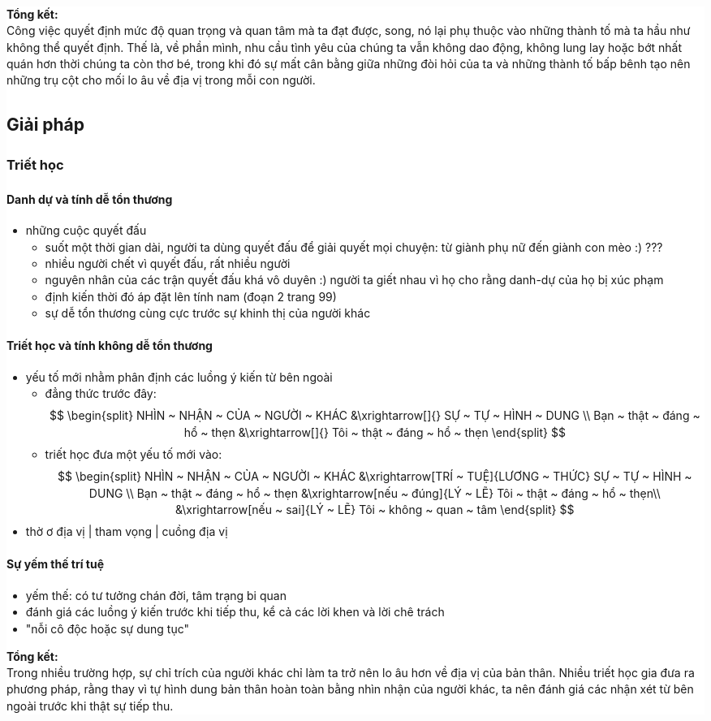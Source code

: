 <div markdown="span" class="alert alert-info" role="alert">
  <i class="fa fa-info-circle"></i>
  <b>Tổng kết:</b>
  <br>
  Công việc quyết định mức độ quan trọng và quan tâm mà ta đạt được, song, nó lại phụ thuộc vào những thành tố mà ta hầu như không thể quyết định. Thế là, về phần mình, nhu cầu tình yêu của chúng ta vẫn không dao động, không lung lay hoặc bớt nhất quán hơn thời chúng ta còn thơ bé, trong khi đó sự mất cân bằng giữa những đòi hỏi của ta và những thành tố bấp bênh tạo nên những trụ cột cho mối lo âu về địa vị trong mỗi con người.
</div>

## Giải pháp

### Triết học

#### Danh dự và tính dễ tổn thương

- những cuộc quyết đấu
  - suốt một thời gian dài, người ta dùng quyết đấu để giải quyết mọi chuyện: từ giành phụ nữ đến giành con mèo :) ???
  - nhiều người chết vì quyết đấu, rất nhiều người
  - nguyên nhân của các trận quyết đấu khá vô duyên :) người ta giết nhau vì họ cho rằng danh-dự của họ bị xúc phạm
  - định kiến thời đó áp đặt lên tính nam (đoạn 2 trang 99)
  - sự dễ tổn thương cùng cực trước sự khinh thị của người khác

#### Triết học và tính không dễ tổn thương

- yếu tố mới nhằm phân định các luồng ý kiến từ bên ngoài
  - đẳng thức trước đây: $$ \begin{split} NHÌN ~ NHẬN ~ CỦA ~ NGƯỜI ~ KHÁC &\xrightarrow[]{} SỰ ~ TỰ ~ HÌNH ~ DUNG \\ Bạn ~ thật ~ đáng ~ hổ ~ thẹn &\xrightarrow[]{} Tôi ~ thật ~ đáng ~ hổ ~ thẹn \end{split} $$
  - triết học đưa một yếu tố mới vào: $$ \begin{split} NHÌN ~ NHẬN ~ CỦA ~ NGƯỜI ~ KHÁC &\xrightarrow[TRÍ ~ TUỆ]{LƯƠNG ~ THỨC} SỰ ~ TỰ ~ HÌNH ~ DUNG \\ Bạn ~ thật ~ đáng ~ hổ ~ thẹn &\xrightarrow[nếu ~ đúng]{LÝ ~ LẼ} Tôi ~ thật ~ đáng ~ hổ ~ thẹn\\ &\xrightarrow[nếu ~ sai]{LÝ ~ LẼ} Tôi ~ không ~ quan ~ tâm \end{split} $$
- thờ ơ địa vị | tham vọng | cuồng địa vị

#### Sự yếm thế trí tuệ

- yếm thế: có tư tưởng chán đời, tâm trạng bi quan
- đánh giá các luồng ý kiến trước khi tiếp thu, kể cả các lời khen và lời chê trách
- "nỗi cô độc hoặc sự dung tục"

<div markdown="span" class="alert alert-info" role="alert">
  <i class="fa fa-info-circle"></i>
  <b>Tổng kết:</b>
  <br>
  Trong nhiều trường hợp, sự chỉ trích của người khác chỉ làm ta trở nên lo âu hơn về địa vị của bản thân. Nhiều triết học gia đưa ra phương pháp, rằng thay vì tự hình dung bản thân hoàn toàn bằng nhìn nhận của người khác, ta nên đánh giá các nhận xét từ bên ngoài trước khi thật sự tiếp thu.
</div>
